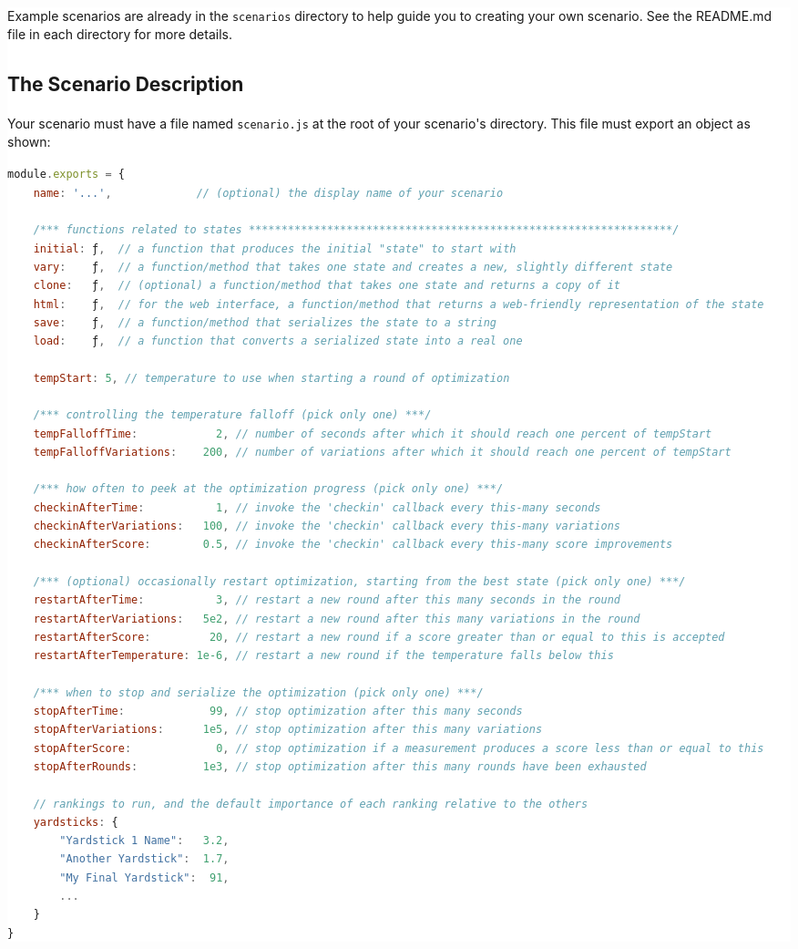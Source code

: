 Example scenarios are already in the `scenarios` directory to help guide you to
creating your own scenario. See the README.md file in each directory for more
details.

## The Scenario Description

Your scenario must have a file named `scenario.js` at the root of your
scenario's directory. This file must export an object as shown:

```js
module.exports = {
    name: '...',             // (optional) the display name of your scenario

    /*** functions related to states *****************************************************************/
    initial: ƒ,  // a function that produces the initial "state" to start with
    vary:    ƒ,  // a function/method that takes one state and creates a new, slightly different state
    clone:   ƒ,  // (optional) a function/method that takes one state and returns a copy of it
    html:    ƒ,  // for the web interface, a function/method that returns a web-friendly representation of the state
    save:    ƒ,  // a function/method that serializes the state to a string
    load:    ƒ,  // a function that converts a serialized state into a real one

    tempStart: 5, // temperature to use when starting a round of optimization

    /*** controlling the temperature falloff (pick only one) ***/
    tempFalloffTime:            2, // number of seconds after which it should reach one percent of tempStart
    tempFalloffVariations:    200, // number of variations after which it should reach one percent of tempStart

    /*** how often to peek at the optimization progress (pick only one) ***/
    checkinAfterTime:           1, // invoke the 'checkin' callback every this-many seconds
    checkinAfterVariations:   100, // invoke the 'checkin' callback every this-many variations
    checkinAfterScore:        0.5, // invoke the 'checkin' callback every this-many score improvements

    /*** (optional) occasionally restart optimization, starting from the best state (pick only one) ***/
    restartAfterTime:           3, // restart a new round after this many seconds in the round
    restartAfterVariations:   5e2, // restart a new round after this many variations in the round
    restartAfterScore:         20, // restart a new round if a score greater than or equal to this is accepted
    restartAfterTemperature: 1e-6, // restart a new round if the temperature falls below this

    /*** when to stop and serialize the optimization (pick only one) ***/
    stopAfterTime:             99, // stop optimization after this many seconds
    stopAfterVariations:      1e5, // stop optimization after this many variations
    stopAfterScore:             0, // stop optimization if a measurement produces a score less than or equal to this
    stopAfterRounds:          1e3, // stop optimization after this many rounds have been exhausted

    // rankings to run, and the default importance of each ranking relative to the others
    yardsticks: {
        "Yardstick 1 Name":   3.2,
        "Another Yardstick":  1.7,
        "My Final Yardstick":  91,
        ...
    }
}
```
